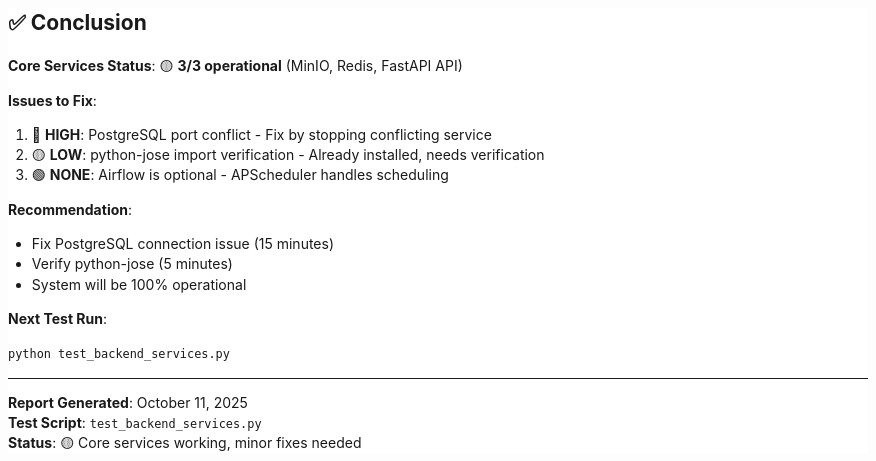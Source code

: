 ## ✅ Conclusion

**Core Services Status**: 🟡 **3/3 operational** (MinIO, Redis, FastAPI API)

**Issues to Fix**:
1. 🔴 **HIGH**: PostgreSQL port conflict - Fix by stopping conflicting service
2. 🟡 **LOW**: python-jose import verification - Already installed, needs verification
3. 🟢 **NONE**: Airflow is optional - APScheduler handles scheduling

**Recommendation**: 
- Fix PostgreSQL connection issue (15 minutes)
- Verify python-jose (5 minutes)
- System will be 100% operational

**Next Test Run**:
```bash
python test_backend_services.py
```

---

**Report Generated**: October 11, 2025  
**Test Script**: `test_backend_services.py`  
**Status**: 🟡 Core services working, minor fixes needed


















